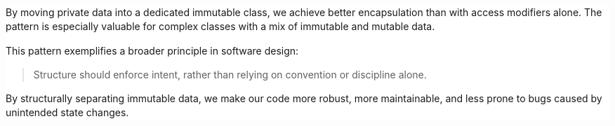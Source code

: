 By moving private data into a dedicated immutable class, we achieve better encapsulation than with access modifiers alone. The pattern is especially valuable for complex classes with a mix of immutable and mutable data.

This pattern exemplifies a broader principle in software design:

> Structure should enforce intent, rather than relying on convention or discipline alone.

By structurally separating immutable data, we make our code more robust, more maintainable, and less prone to bugs caused by unintended state changes.

